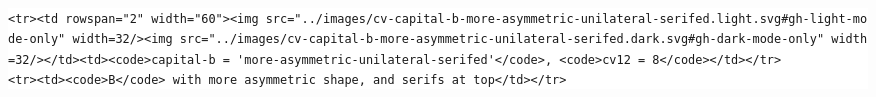     <tr><td rowspan="2" width="60"><img src="../images/cv-capital-b-more-asymmetric-unilateral-serifed.light.svg#gh-light-mode-only" width=32/><img src="../images/cv-capital-b-more-asymmetric-unilateral-serifed.dark.svg#gh-dark-mode-only" width=32/></td><td><code>capital-b = 'more-asymmetric-unilateral-serifed'</code>, <code>cv12 = 8</code></td></tr>
    <tr><td><code>B</code> with more asymmetric shape, and serifs at top</td></tr>
